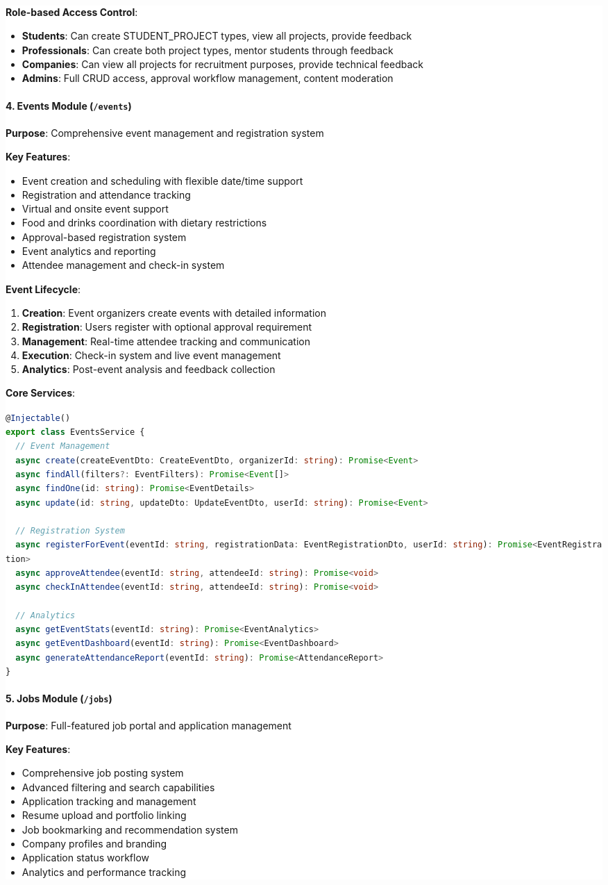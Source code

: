 **Role-based Access Control**:
- **Students**: Can create STUDENT_PROJECT types, view all projects, provide feedback
- **Professionals**: Can create both project types, mentor students through feedback
- **Companies**: Can view all projects for recruitment purposes, provide technical feedback
- **Admins**: Full CRUD access, approval workflow management, content moderation

#### 4. Events Module (`/events`)
**Purpose**: Comprehensive event management and registration system

**Key Features**:
- Event creation and scheduling with flexible date/time support
- Registration and attendance tracking
- Virtual and onsite event support
- Food and drinks coordination with dietary restrictions
- Approval-based registration system
- Event analytics and reporting
- Attendee management and check-in system

**Event Lifecycle**:
1. **Creation**: Event organizers create events with detailed information
2. **Registration**: Users register with optional approval requirement
3. **Management**: Real-time attendee tracking and communication
4. **Execution**: Check-in system and live event management
5. **Analytics**: Post-event analysis and feedback collection

**Core Services**:
```typescript
@Injectable()
export class EventsService {
  // Event Management
  async create(createEventDto: CreateEventDto, organizerId: string): Promise<Event>
  async findAll(filters?: EventFilters): Promise<Event[]>
  async findOne(id: string): Promise<EventDetails>
  async update(id: string, updateDto: UpdateEventDto, userId: string): Promise<Event>
  
  // Registration System
  async registerForEvent(eventId: string, registrationData: EventRegistrationDto, userId: string): Promise<EventRegistration>
  async approveAttendee(eventId: string, attendeeId: string): Promise<void>
  async checkInAttendee(eventId: string, attendeeId: string): Promise<void>
  
  // Analytics
  async getEventStats(eventId: string): Promise<EventAnalytics>
  async getEventDashboard(eventId: string): Promise<EventDashboard>
  async generateAttendanceReport(eventId: string): Promise<AttendanceReport>
}
```

#### 5. Jobs Module (`/jobs`)
**Purpose**: Full-featured job portal and application management

**Key Features**:
- Comprehensive job posting system
- Advanced filtering and search capabilities
- Application tracking and management
- Resume upload and portfolio linking
- Job bookmarking and recommendation system
- Company profiles and branding
- Application status workflow
- Analytics and performance tracking
